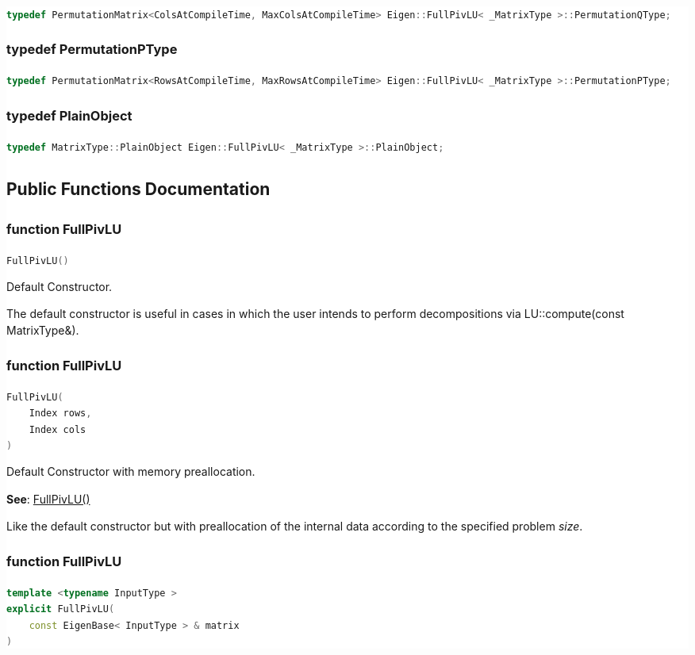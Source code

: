 ```cpp
typedef PermutationMatrix<ColsAtCompileTime, MaxColsAtCompileTime> Eigen::FullPivLU< _MatrixType >::PermutationQType;
```


### typedef PermutationPType

```cpp
typedef PermutationMatrix<RowsAtCompileTime, MaxRowsAtCompileTime> Eigen::FullPivLU< _MatrixType >::PermutationPType;
```


### typedef PlainObject

```cpp
typedef MatrixType::PlainObject Eigen::FullPivLU< _MatrixType >::PlainObject;
```


## Public Functions Documentation

### function FullPivLU

```cpp
FullPivLU()
```

Default Constructor. 

The default constructor is useful in cases in which the user intends to perform decompositions via LU::compute(const MatrixType&). 


### function FullPivLU

```cpp
FullPivLU(
    Index rows,
    Index cols
)
```

Default Constructor with memory preallocation. 

**See**: <a href="http://example.org/classes/classeigen_1_1fullpivlu/#function-fullpivlu">FullPivLU()</a>

Like the default constructor but with preallocation of the internal data according to the specified problem _size_. 


### function FullPivLU

```cpp
template <typename InputType >
explicit FullPivLU(
    const EigenBase< InputType > & matrix
)
```

